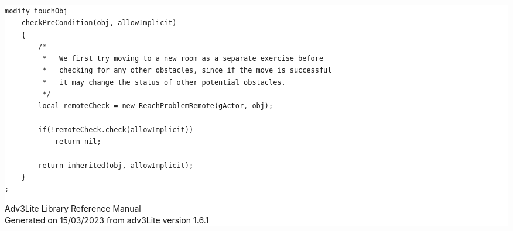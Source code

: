     modify touchObj
        checkPreCondition(obj, allowImplicit)
        {
            /* 
             *   We first try moving to a new room as a separate exercise before
             *   checking for any other obstacles, since if the move is successful
             *   it may change the status of other potential obstacles.
             */
            local remoteCheck = new ReachProblemRemote(gActor, obj);
            
            if(!remoteCheck.check(allowImplicit))
                return nil;
            
            return inherited(obj, allowImplicit);
        }
    ;

<div class="ftr">

Adv3Lite Library Reference Manual  
Generated on 15/03/2023 from adv3Lite version 1.6.1

</div>
